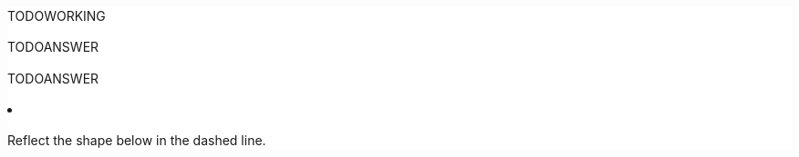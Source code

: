 TODOWORKING

</div>
</div>
<div class='answers'>
<div class='answer'>

TODOANSWER

</div>
<div class='answer'>

TODOANSWER

</div>
</div>

</div>
</li>
<li>
<div class='question_envelope rag_red subquestion'>
<div class='topics'>
<ul>
</ul>
</div>
<div class='question subquestion'>

Reflect the shape below in the dashed line.
